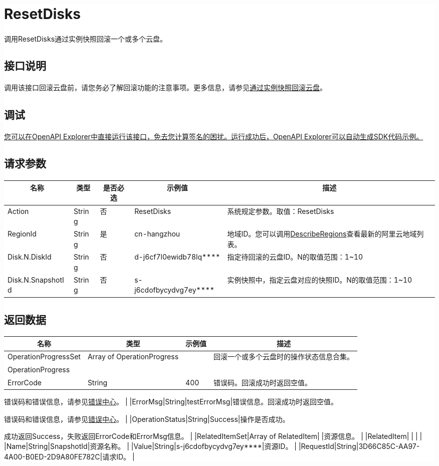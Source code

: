 # ResetDisks

调用ResetDisks通过实例快照回滚一个或多个云盘。

## 接口说明

调用该接口回滚云盘前，请您务必了解回滚功能的注意事项。更多信息，请参见[通过实例快照回滚云盘](~~209160~~)。

## 调试

[您可以在OpenAPI Explorer中直接运行该接口，免去您计算签名的困扰。运行成功后，OpenAPI Explorer可以自动生成SDK代码示例。](https://api.aliyun.com/#product=Ecs&api=ResetDisks&type=RPC&version=2014-05-26)

## 请求参数

|名称|类型|是否必选|示例值|描述|
|--|--|----|---|--|
|Action|String|否|ResetDisks|系统规定参数。取值：ResetDisks |
|RegionId|String|是|cn-hangzhou|地域ID。您可以调用[DescribeRegions](~~25609~~)查看最新的阿里云地域列表。 |
|Disk.N.DiskId|String|否|d-j6cf7l0ewidb78lq\*\*\*\*|指定待回滚的云盘ID。N的取值范围：1~10 |
|Disk.N.SnapshotId|String|否|s-j6cdofbycydvg7ey\*\*\*\*|实例快照中，指定云盘对应的快照ID。N的取值范围：1~10 |

## 返回数据

|名称|类型|示例值|描述|
|--|--|---|--|
|OperationProgressSet|Array of OperationProgress| |回滚一个或多个云盘时的操作状态信息合集。 |
|OperationProgress| | | |
|ErrorCode|String|400|错误码。回滚成功时返回空值。

 错误码和错误信息，请参见[错误中心](https://error-center.alibabacloud.com/status/product/Ecs)。 |
|ErrorMsg|String|testErrorMsg|错误信息。回滚成功时返回空值。

 错误码和错误信息，请参见[错误中心](https://error-center.alibabacloud.com/status/product/Ecs)。 |
|OperationStatus|String|Success|操作是否成功。

 成功返回Success，失败返回ErrorCode和ErrorMsg信息。 |
|RelatedItemSet|Array of RelatedItem| |资源信息。 |
|RelatedItem| | | |
|Name|String|SnapshotId|资源名称。 |
|Value|String|s-j6cdofbycydvg7ey\*\*\*\*|资源ID。 |
|RequestId|String|3D66C85C-AA97-4A00-B0ED-2D9A80FE782C|请求ID。 |

